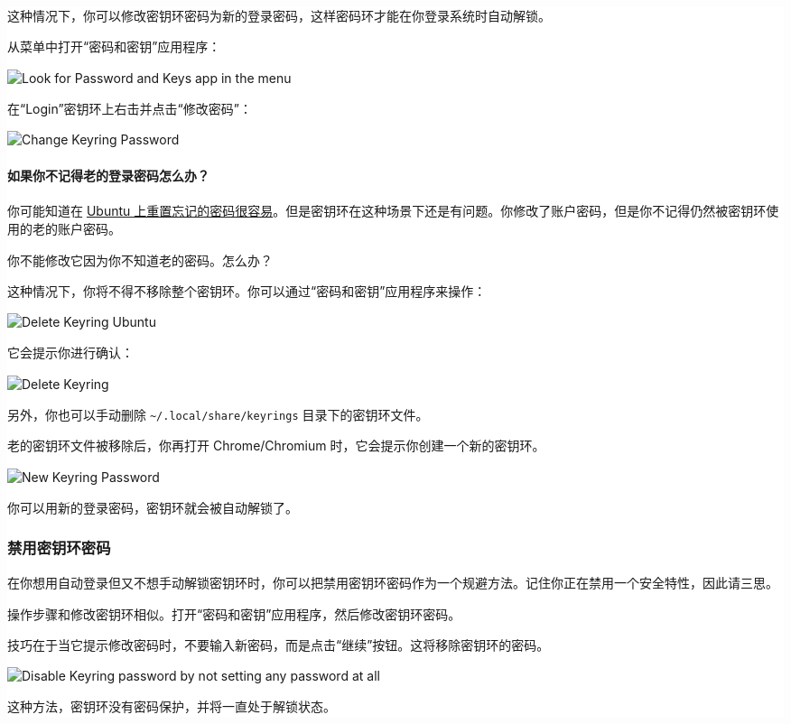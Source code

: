 
这种情况下，你可以修改密钥环密码为新的登录密码，这样密码环才能在你登录系统时自动解锁。


从菜单中打开“密码和密钥”应用程序：


![Look for Password and Keys app in the menu](/data/attachment/album/202004/09/230425u49fevvd2284zhwh.jpg)


在“Login”密钥环上右击并点击“修改密码”：


![Change Keyring Password](/data/attachment/album/202004/09/230428kthx6noqhnzqnzph.png)


#### 如果你不记得老的登录密码怎么办？


你可能知道在 [Ubuntu 上重置忘记的密码很容易](https://itsfoss.com/how-to-hack-ubuntu-password/)。但是密钥环在这种场景下还是有问题。你修改了账户密码，但是你不记得仍然被密钥环使用的老的账户密码。


你不能修改它因为你不知道老的密码。怎么办？


这种情况下，你将不得不移除整个密钥环。你可以通过“密码和密钥”应用程序来操作：


![Delete Keyring Ubuntu](/data/attachment/album/202004/09/230431ng60t99gtzxhm9go.jpg)


它会提示你进行确认：


![Delete Keyring](/data/attachment/album/202004/09/230437ojzpwajfqcfwkzj6.jpg)


另外，你也可以手动删除 `~/.local/share/keyrings` 目录下的密钥环文件。


老的密钥环文件被移除后，你再打开 Chrome/Chromium 时，它会提示你创建一个新的密钥环。


![New Keyring Password](/data/attachment/album/202004/09/230438h3puukppjkopu41o.jpg)


你可以用新的登录密码，密钥环就会被自动解锁了。


### 禁用密钥环密码


在你想用自动登录但又不想手动解锁密钥环时，你可以把禁用密钥环密码作为一个规避方法。记住你正在禁用一个安全特性，因此请三思。


操作步骤和修改密钥环相似。打开“密码和密钥”应用程序，然后修改密钥环密码。


技巧在于当它提示修改密码时，不要输入新密码，而是点击“继续”按钮。这将移除密钥环的密码。


![Disable Keyring password by not setting any password at all](/data/attachment/album/202004/09/230439m4n1i2i3i723z24n.png)


这种方法，密钥环没有密码保护，并将一直处于解锁状态。
